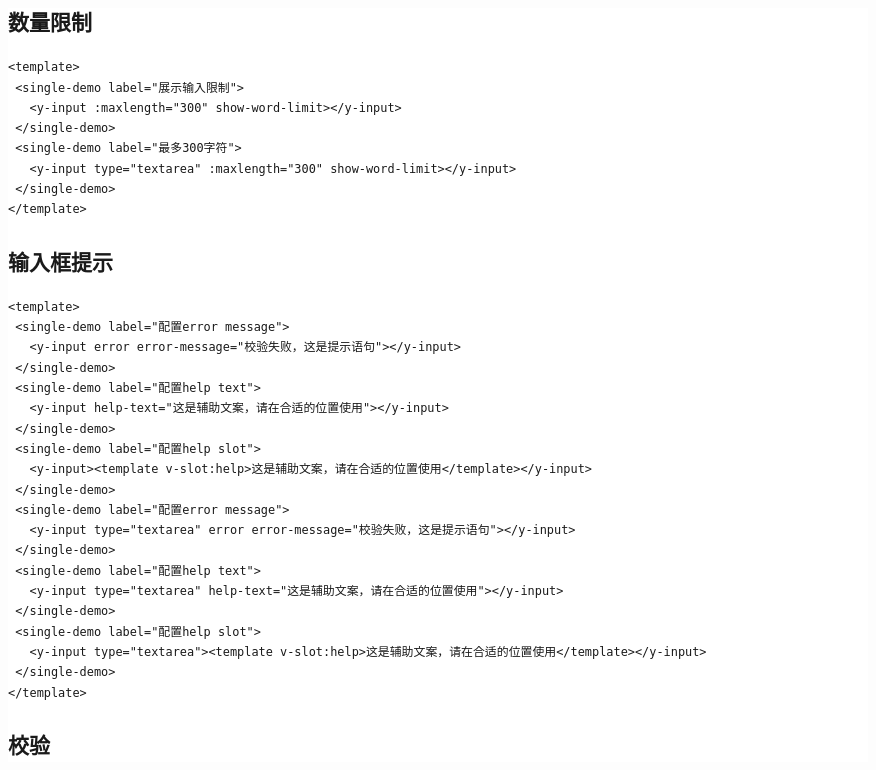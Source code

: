 ## 数量限制

<code-wrapper>
<div class="code-source"><InputWithWordLimit /></div>

 ```vue
<template>
  <single-demo label="展示输入限制">
    <y-input :maxlength="300" show-word-limit></y-input>
  </single-demo>
  <single-demo label="最多300字符">
    <y-input type="textarea" :maxlength="300" show-word-limit></y-input>
  </single-demo>
</template>

```

</code-wrapper>



## 输入框提示

<code-wrapper>
<div class="code-source"><InputHelper /></div>

 ```vue
<template>
  <single-demo label="配置error message">
    <y-input error error-message="校验失败，这是提示语句"></y-input>
  </single-demo>
  <single-demo label="配置help text">
    <y-input help-text="这是辅助文案，请在合适的位置使用"></y-input>
  </single-demo>
  <single-demo label="配置help slot">
    <y-input><template v-slot:help>这是辅助文案，请在合适的位置使用</template></y-input>
  </single-demo>
  <single-demo label="配置error message">
    <y-input type="textarea" error error-message="校验失败，这是提示语句"></y-input>
  </single-demo>
  <single-demo label="配置help text">
    <y-input type="textarea" help-text="这是辅助文案，请在合适的位置使用"></y-input>
  </single-demo>
  <single-demo label="配置help slot">
    <y-input type="textarea"><template v-slot:help>这是辅助文案，请在合适的位置使用</template></y-input>
  </single-demo>
</template>

```

</code-wrapper>



## 校验
